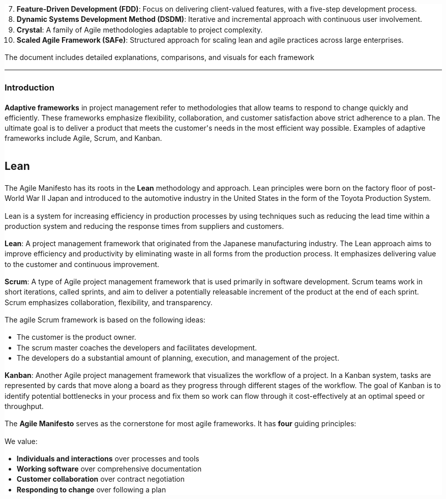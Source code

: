 7. **Feature-Driven Development (FDD)**: Focus on delivering client-valued features, with a five-step development process.
8. **Dynamic Systems Development Method (DSDM)**: Iterative and incremental approach with continuous user involvement.
9. **Crystal**: A family of Agile methodologies adaptable to project complexity.
10. **Scaled Agile Framework (SAFe)**: Structured approach for scaling lean and agile practices across large enterprises.

The document includes detailed explanations, comparisons, and visuals for each framework

---

### Introduction

**Adaptive frameworks** in project management refer to methodologies that allow teams to respond to change quickly and efficiently. These frameworks emphasize flexibility, collaboration, and customer satisfaction above strict adherence to a plan. The ultimate goal is to deliver a product that meets the customer's needs in the most efficient way possible. Examples of adaptive frameworks include Agile, Scrum, and Kanban.

## Lean

The Agile Manifesto has its roots in the **Lean** methodology and approach. Lean principles were born on the factory floor of post-World War II Japan and introduced to the automotive industry in the United States in the form of the Toyota Production System. 

Lean is a system for increasing efficiency in production processes by using techniques such as reducing the lead time within a production system and reducing the response times from suppliers and customers. 

**Lean**: A project management framework that originated from the Japanese manufacturing industry. The Lean approach aims to improve efficiency and productivity by eliminating waste in all forms from the production process. It emphasizes delivering value to the customer and continuous improvement. 

**Scrum**: A type of Agile project management framework that is used primarily in software development. Scrum teams work in short iterations, called sprints, and aim to deliver a potentially releasable increment of the product at the end of each sprint. Scrum emphasizes collaboration, flexibility, and transparency.

The agile Scrum framework is based on the following ideas:

- The customer is the product owner.
- The scrum master coaches the developers and facilitates development.
- The developers do a substantial amount of planning, execution, and management of the project.

**Kanban**: Another Agile project management framework that visualizes the workflow of a project. In a Kanban system, tasks are represented by cards that move along a board as they progress through different stages of the workflow. The goal of Kanban is to identify potential bottlenecks in your process and fix them so work can flow through it cost-effectively at an optimal speed or throughput.

The **Agile Manifesto** serves as the cornerstone for most agile frameworks. It has **four** guiding principles:

We value:

- **Individuals and interactions** over processes and tools
- **Working software** over comprehensive documentation
- **Customer collaboration** over contract negotiation
- **Responding to change** over following a plan
